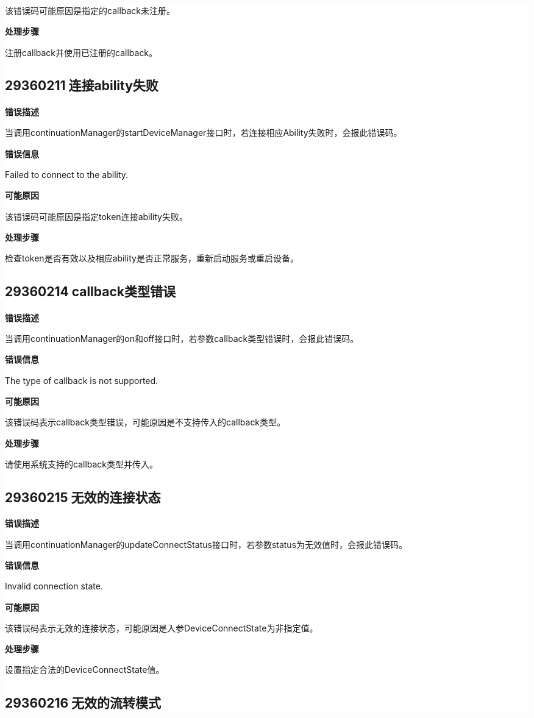 该错误码可能原因是指定的callback未注册。

**处理步骤**

注册callback并使用已注册的callback。

## 29360211 连接ability失败

**错误描述**

当调用continuationManager的startDeviceManager接口时，若连接相应Ability失败时，会报此错误码。

**错误信息**

Failed to connect to the ability.

**可能原因**

该错误码可能原因是指定token连接ability失败。

**处理步骤**

检查token是否有效以及相应ability是否正常服务，重新启动服务或重启设备。

## 29360214 callback类型错误

**错误描述**

当调用continuationManager的on和off接口时，若参数callback类型错误时，会报此错误码。

**错误信息**

The type of callback is not supported.

**可能原因**

该错误码表示callback类型错误，可能原因是不支持传入的callback类型。

**处理步骤**

请使用系统支持的callback类型并传入。

## 29360215 无效的连接状态

**错误描述**

当调用continuationManager的updateConnectStatus接口时，若参数status为无效值时，会报此错误码。

**错误信息**

Invalid connection state.

**可能原因**

该错误码表示无效的连接状态，可能原因是入参DeviceConnectState为非指定值。

**处理步骤**

设置指定合法的DeviceConnectState值。

## 29360216 无效的流转模式
